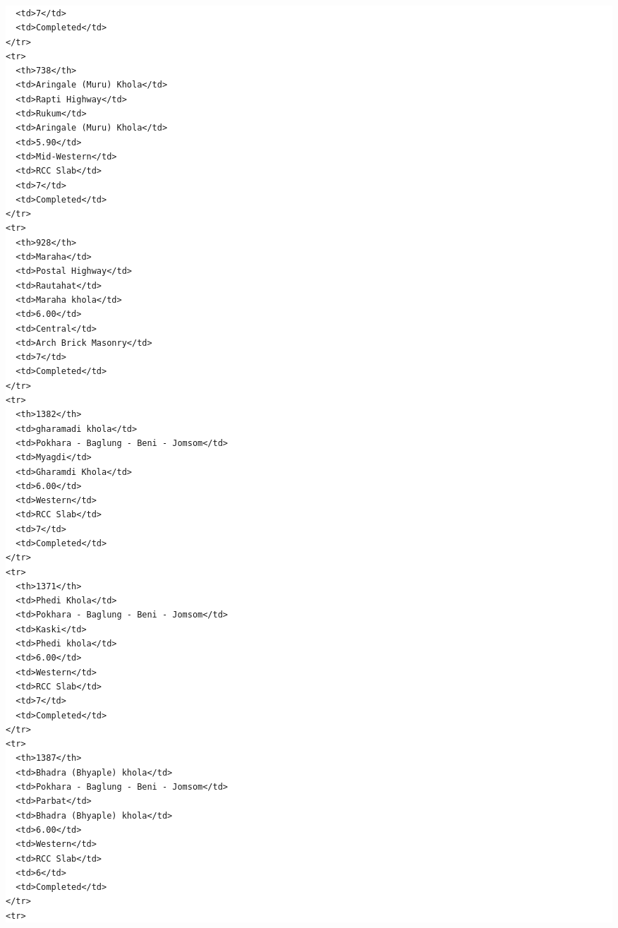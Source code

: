       <td>7</td>
      <td>Completed</td>
    </tr>
    <tr>
      <th>738</th>
      <td>Aringale (Muru) Khola</td>
      <td>Rapti Highway</td>
      <td>Rukum</td>
      <td>Aringale (Muru) Khola</td>
      <td>5.90</td>
      <td>Mid-Western</td>
      <td>RCC Slab</td>
      <td>7</td>
      <td>Completed</td>
    </tr>
    <tr>
      <th>928</th>
      <td>Maraha</td>
      <td>Postal Highway</td>
      <td>Rautahat</td>
      <td>Maraha khola</td>
      <td>6.00</td>
      <td>Central</td>
      <td>Arch Brick Masonry</td>
      <td>7</td>
      <td>Completed</td>
    </tr>
    <tr>
      <th>1382</th>
      <td>gharamadi khola</td>
      <td>Pokhara - Baglung - Beni - Jomsom</td>
      <td>Myagdi</td>
      <td>Gharamdi Khola</td>
      <td>6.00</td>
      <td>Western</td>
      <td>RCC Slab</td>
      <td>7</td>
      <td>Completed</td>
    </tr>
    <tr>
      <th>1371</th>
      <td>Phedi Khola</td>
      <td>Pokhara - Baglung - Beni - Jomsom</td>
      <td>Kaski</td>
      <td>Phedi khola</td>
      <td>6.00</td>
      <td>Western</td>
      <td>RCC Slab</td>
      <td>7</td>
      <td>Completed</td>
    </tr>
    <tr>
      <th>1387</th>
      <td>Bhadra (Bhyaple) khola</td>
      <td>Pokhara - Baglung - Beni - Jomsom</td>
      <td>Parbat</td>
      <td>Bhadra (Bhyaple) khola</td>
      <td>6.00</td>
      <td>Western</td>
      <td>RCC Slab</td>
      <td>6</td>
      <td>Completed</td>
    </tr>
    <tr>